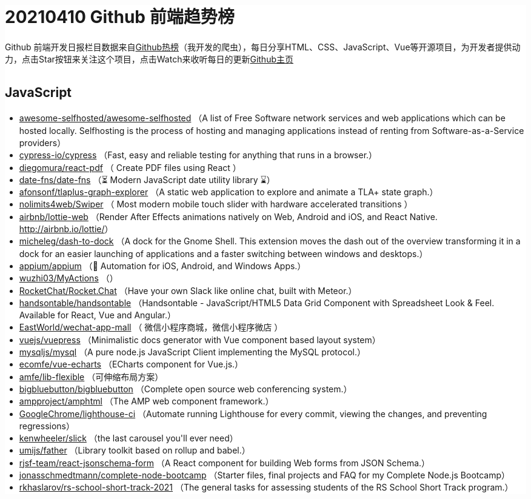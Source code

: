 # 20210410 Github 前端趋势榜

Github 前端开发日报栏目数据来自[Github热榜](http://news.caibaojian.com.cn/)（我开发的爬虫），每日分享HTML、CSS、JavaScript、Vue等开源项目，为开发者提供动力，点击Star按钮来关注这个项目，点击Watch来收听每日的更新[Github主页](https://github.com/kujian/githubTrending)
## JavaScript

* [awesome-selfhosted/awesome-selfhosted](https://github.com/awesome-selfhosted/awesome-selfhosted) （A list of Free Software network services and web applications which can be hosted locally. Selfhosting is the process of hosting and managing applications instead of renting from Software-as-a-Service providers）
* [cypress-io/cypress](https://github.com/cypress-io/cypress) （Fast, easy and reliable testing for anything that runs in a browser.）
* [diegomura/react-pdf](https://github.com/diegomura/react-pdf) （
        Create PDF files using React
      ）
* [date-fns/date-fns](https://github.com/date-fns/date-fns) （&#x23f3; Modern JavaScript date utility library &#x231b;&#xfe0f;）
* [afonsonf/tlaplus-graph-explorer](https://github.com/afonsonf/tlaplus-graph-explorer) （A static web application to explore and animate a TLA+ state graph.）
* [nolimits4web/Swiper](https://github.com/nolimits4web/swiper) （
        Most modern mobile touch slider with hardware accelerated transitions
      ）
* [airbnb/lottie-web](https://github.com/airbnb/lottie-web) （Render After Effects animations natively on Web, Android and iOS, and React Native. <a href="http://airbnb.io/lottie/" rel="nofollow">http://airbnb.io/lottie/</a>）
* [micheleg/dash-to-dock](https://github.com/micheleg/dash-to-dock) （A dock for the Gnome Shell. This extension moves the dash out of the overview transforming it in a dock for an easier launching of applications and a faster switching between windows and desktops.）
* [appium/appium](https://github.com/appium/appium) （:iphone: Automation for iOS, Android, and Windows Apps.）
* [wuzhi03/MyActions](https://github.com/wuzhi03/MyActions) （）
* [RocketChat/Rocket.Chat](https://github.com/RocketChat/Rocket.Chat) （Have your own Slack like online chat, built with Meteor.）
* [handsontable/handsontable](https://github.com/handsontable/handsontable) （Handsontable - JavaScript/HTML5 Data Grid Component with Spreadsheet Look &amp; Feel. Available for React, Vue and Angular.）
* [EastWorld/wechat-app-mall](https://github.com/EastWorld/wechat-app-mall) （
        微信小程序商城，微信小程序微店
      ）
* [vuejs/vuepress](https://github.com/vuejs/vuepress) （Minimalistic docs generator with Vue component based layout system）
* [mysqljs/mysql](https://github.com/mysqljs/mysql) （A pure node.js JavaScript Client implementing the MySQL protocol.）
* [ecomfe/vue-echarts](https://github.com/ecomfe/vue-echarts) （ECharts component for Vue.js.）
* [amfe/lib-flexible](https://github.com/amfe/lib-flexible) （可伸缩布局方案）
* [bigbluebutton/bigbluebutton](https://github.com/bigbluebutton/bigbluebutton) （Complete open source web conferencing system.）
* [ampproject/amphtml](https://github.com/ampproject/amphtml) （The AMP web component framework.）
* [GoogleChrome/lighthouse-ci](https://github.com/GoogleChrome/lighthouse-ci) （Automate running Lighthouse for every commit, viewing the changes, and preventing regressions）
* [kenwheeler/slick](https://github.com/kenwheeler/slick) （the last carousel you'll ever need）
* [umijs/father](https://github.com/umijs/father) （Library toolkit based on rollup and babel.）
* [rjsf-team/react-jsonschema-form](https://github.com/rjsf-team/react-jsonschema-form) （A React component for building Web forms from JSON Schema.）
* [jonasschmedtmann/complete-node-bootcamp](https://github.com/jonasschmedtmann/complete-node-bootcamp) （Starter files, final projects and FAQ for my Complete Node.js Bootcamp）
* [rkhaslarov/rs-school-short-track-2021](https://github.com/rkhaslarov/rs-school-short-track-2021) （The general tasks for assessing students of the RS School Short Track program.）
